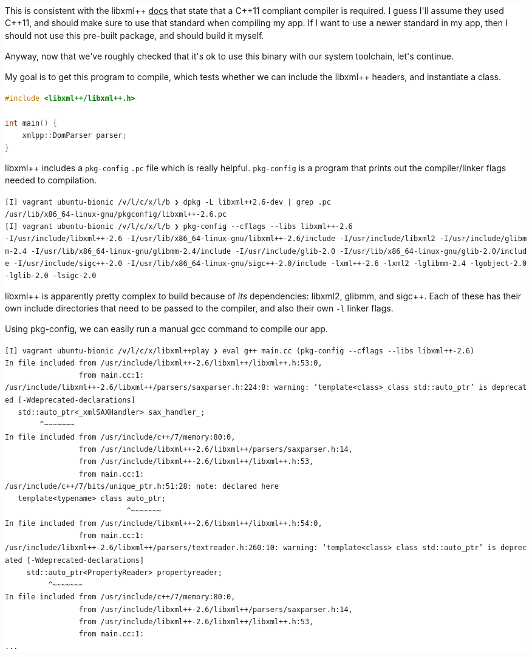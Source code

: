This is consistent with the libxml++ [docs](https://developer.gnome.org/libxml++-tutorial/stable/chapter-introduction.html) that state that a
C++11 compliant compiler is required. I guess I'll assume they used C++11,
and should make sure to use that standard when compiling my app. If I want to
use a newer standard in my app, then I should not use this pre-built package,
and should build it myself.

Anyway, now that we've roughly checked that it's ok to use this binary with our
system toolchain, let's continue.

My goal is to get this program to compile, which tests whether we can include
the libxml++ headers, and instantiate a class.

```c++
#include <libxml++/libxml++.h>

int main() {
    xmlpp::DomParser parser;
}
```

libxml++ includes a `pkg-config` `.pc` file which is really helpful. `pkg-config`
is a program that prints out the compiler/linker flags needed to compilation.

```txt
[I] vagrant ubuntu-bionic /v/l/c/x/l/b ❯ dpkg -L libxml++2.6-dev | grep .pc
/usr/lib/x86_64-linux-gnu/pkgconfig/libxml++-2.6.pc
[I] vagrant ubuntu-bionic /v/l/c/x/l/b ❯ pkg-config --cflags --libs libxml++-2.6
-I/usr/include/libxml++-2.6 -I/usr/lib/x86_64-linux-gnu/libxml++-2.6/include -I/usr/include/libxml2 -I/usr/include/glibmm-2.4 -I/usr/lib/x86_64-linux-gnu/glibmm-2.4/include -I/usr/include/glib-2.0 -I/usr/lib/x86_64-linux-gnu/glib-2.0/include -I/usr/include/sigc++-2.0 -I/usr/lib/x86_64-linux-gnu/sigc++-2.0/include -lxml++-2.6 -lxml2 -lglibmm-2.4 -lgobject-2.0 -lglib-2.0 -lsigc-2.0
```

libxml++ is apparently pretty complex to build because of *its* dependencies:
libxml2, glibmm, and sigc++. Each of these has their own include directories
that need to be passed to the compiler, and also their own `-l` linker flags.

Using pkg-config, we can easily run a manual gcc command to compile our app.

```txt
[I] vagrant ubuntu-bionic /v/l/c/x/libxml++play ❯ eval g++ main.cc (pkg-config --cflags --libs libxml++-2.6)
In file included from /usr/include/libxml++-2.6/libxml++/libxml++.h:53:0,
                 from main.cc:1:
/usr/include/libxml++-2.6/libxml++/parsers/saxparser.h:224:8: warning: ‘template<class> class std::auto_ptr’ is deprecated [-Wdeprecated-declarations]
   std::auto_ptr<_xmlSAXHandler> sax_handler_;
        ^~~~~~~~
In file included from /usr/include/c++/7/memory:80:0,
                 from /usr/include/libxml++-2.6/libxml++/parsers/saxparser.h:14,
                 from /usr/include/libxml++-2.6/libxml++/libxml++.h:53,
                 from main.cc:1:
/usr/include/c++/7/bits/unique_ptr.h:51:28: note: declared here
   template<typename> class auto_ptr;
                            ^~~~~~~~
In file included from /usr/include/libxml++-2.6/libxml++/libxml++.h:54:0,
                 from main.cc:1:
/usr/include/libxml++-2.6/libxml++/parsers/textreader.h:260:10: warning: ‘template<class> class std::auto_ptr’ is deprecated [-Wdeprecated-declarations]
     std::auto_ptr<PropertyReader> propertyreader;
          ^~~~~~~~
In file included from /usr/include/c++/7/memory:80:0,
                 from /usr/include/libxml++-2.6/libxml++/parsers/saxparser.h:14,
                 from /usr/include/libxml++-2.6/libxml++/libxml++.h:53,
                 from main.cc:1:
...
```


[^1]: For more info, see this talk: https://youtu.be/ncyQAjTyPwU?list=WL&t=571
[^2]: More info: https://gcc.gnu.org/onlinedocs/libstdc++/manual/abi.html.
[^3]: https://www.reddit.com/r/cpp/comments/13zex3/can_vs2010_c_libsdlls_be_linked_into_a_vs2012_c/c78ott7/
[^4]: https://devblogs.microsoft.com/cppblog/cpp-binary-compatibility-and-pain-free-upgrades-to-visual-studio-2019/
[^5]: https://github.com/fish-shell/fish-shell/issues/982
[^6]: https://en.cppreference.com/w/cpp/memory